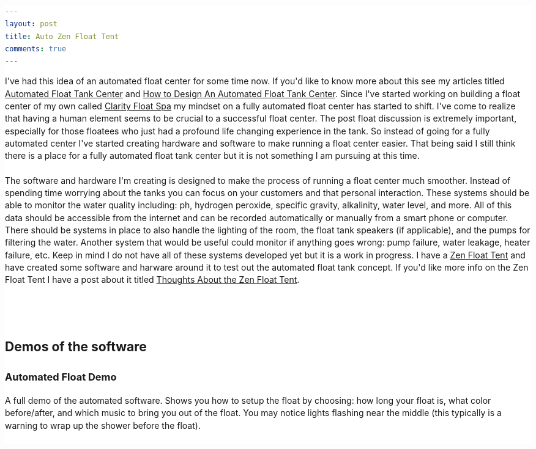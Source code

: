 ```yaml
---
layout: post
title: Auto Zen Float Tent
comments: true
---
```


I've had this idea of an automated float center for some time now.  If you'd like to know more about this see my articles titled <a href="{{ site.baseurl }}/2015/02/automated-float-tank-center" target="blank">Automated Float Tank Center</a> and <a href="{{ site.baseurl }}/2015/03/how-to-design-an-automated-float-tank-center" target="blank">How to Design An Automated Float Tank Center</a>.  Since I've started working on building a float center of my own called <a href="http://clarityfloats.com/" target="blank">Clarity Float Spa</a> my mindset on a fully automated float center has started to shift.  I've come to realize that having a human element seems to be crucial to a successful float center.  The post float discussion is extremely important, especially for those floatees who just had a profound life changing experience in the tank.  So instead of going for a fully automated center I've started creating hardware and software to make running a float center easier. That being said I still think there is a place for a fully automated float tank center but it is not something I am pursuing at this time.
<br><br>
The software and hardware I'm creating is designed to make the process of running a float center much smoother.  Instead of spending time worrying about the tanks you can focus on your customers and that personal interaction.  These systems should be able to monitor the water quality including: ph, hydrogen peroxide, specific gravity, alkalinity, water level, and more. All of this data should be accessible from the internet and can be recorded automatically or manually from a smart phone or computer.  There should be systems in place to also handle the lighting of the room, the float tank speakers (if applicable), and the pumps for filtering the water.  Another system that would be useful could monitor if anything goes wrong: pump failure, water leakage, heater failure, etc.  Keep in mind I do not have all of these systems developed yet but it is a work in progress.  I have a <a href="http://www.zenfloatco.com/?tap_a=5195-1d77bb&tap_s=10751-455ee4&tm_banner=sidebar" target="blank">Zen Float Tent</a> and have created some software and harware around it to test out the automated float tank concept.  If you'd like more info on the Zen Float Tent I have a post about it titled <a href="{{ site.baseurl }}/2015/09/thoughts-about-the-zen-float-tent" target="blank">Thoughts About the Zen Float Tent</a>.









<br><br>
<h2>Demos of the software</h2>

<div class = "flex-video">
    <iframe width="100%" height="100%" src="https://www.youtube.com/embed/0fiaWlnwovE" frameborder="0" allowfullscreen></iframe>
</div>
<h3>Automated Float Demo</h3>
A full demo of the automated software.  Shows you how to setup the float by choosing: how long your float is, what color before/after, and which music to bring you out of the float.  You may notice lights flashing near the middle (this typically is a warning to wrap up the shower before the float).
<br><br>

